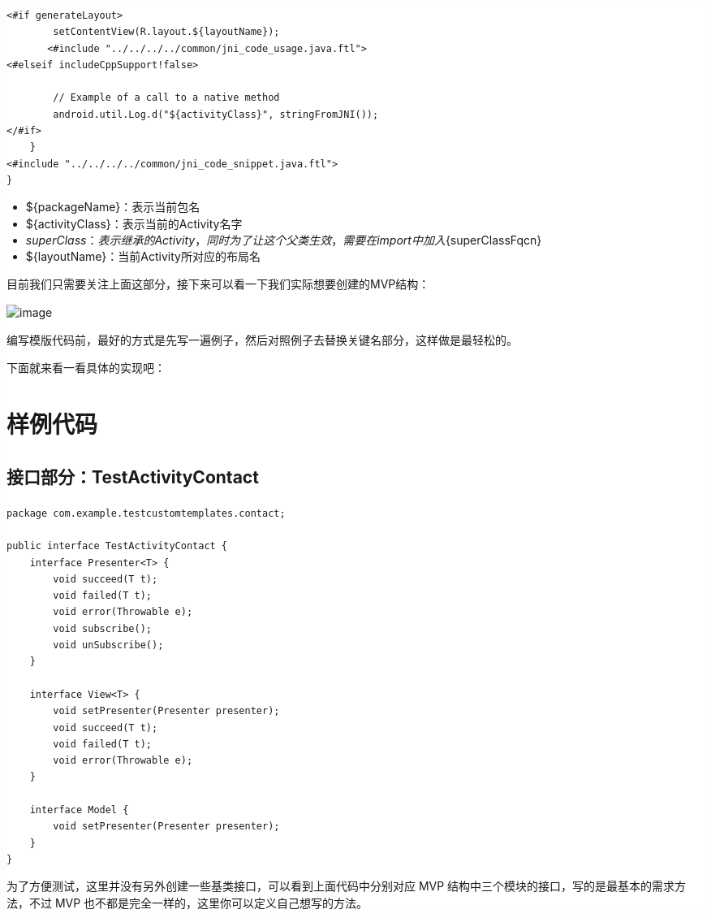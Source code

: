 ```
<#if generateLayout>
        setContentView(R.layout.${layoutName});
       <#include "../../../../common/jni_code_usage.java.ftl">
<#elseif includeCppSupport!false>

        // Example of a call to a native method
        android.util.Log.d("${activityClass}", stringFromJNI());
</#if>
    }
<#include "../../../../common/jni_code_snippet.java.ftl">
}

```
- ${packageName}：表示当前包名
- ${activityClass}：表示当前的Activity名字
- ${superClass}：表示继承的Activity，同时为了让这个父类生效，需要在import中加入${superClassFqcn}
- ${layoutName}：当前Activity所对应的布局名

目前我们只需要关注上面这部分，接下来可以看一下我们实际想要创建的MVP结构：

![image](https://blog-pic-1256696029.cos.ap-guangzhou.myqcloud.com/%E8%87%AA%E5%AE%9A%E4%B9%89%E6%A8%A1%E6%9D%BF%E5%AE%9E%E7%8E%B0%E4%B8%80%E9%94%AE%E5%88%9B%E5%BB%BAMVP%E7%BB%93%E6%9E%84/008.png)

编写模版代码前，最好的方式是先写一遍例子，然后对照例子去替换关键名部分，这样做是最轻松的。

下面就来看一看具体的实现吧：

# 样例代码


## 接口部分：TestActivityContact


```
package com.example.testcustomtemplates.contact;

public interface TestActivityContact {
    interface Presenter<T> {
        void succeed(T t);
        void failed(T t);
        void error(Throwable e);
        void subscribe();
        void unSubscribe();
    }

    interface View<T> {
        void setPresenter(Presenter presenter);
        void succeed(T t);
        void failed(T t);
        void error(Throwable e);
    }
    
    interface Model {
        void setPresenter(Presenter presenter);
    }
}
```
为了方便测试，这里并没有另外创建一些基类接口，可以看到上面代码中分别对应 MVP 结构中三个模块的接口，写的是最基本的需求方法，不过 MVP 也不都是完全一样的，这里你可以定义自己想写的方法。
